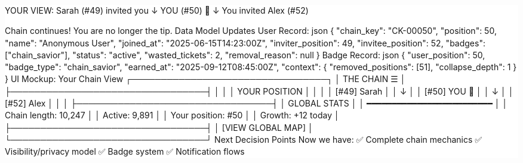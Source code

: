 YOUR VIEW:
Sarah (#49) invited you
  ↓
YOU (#50) 🦸
  ↓
You invited Alex (#52)

Chain continues!
You are no longer the tip.
Data Model Updates
User Record:
json
{
  "chain_key": "CK-00050",
  "position": 50,
  "name": "Anonymous User",
  "joined_at": "2025-06-15T14:23:00Z",
  "inviter_position": 49,
  "invitee_position": 52,
  "badges": ["chain_savior"],
  "status": "active",
  "wasted_tickets": 2,
  "removal_reason": null
}
Badge Record:
json
{
  "user_position": 50,
  "badge_type": "chain_savior",
  "earned_at": "2025-09-12T08:45:00Z",
  "context": {
    "removed_positions": [51],
    "collapse_depth": 1
  }
}
UI Mockup: Your Chain View
┌─────────────────────────────────┐
│   THE CHAIN                  ☰  │
├─────────────────────────────────┤
│                                 │
│   YOUR POSITION                 │
│                                 │
│        [#49] Sarah              │
│           ↓                     │
│        [#50] YOU 🦸             │
│           ↓                     │
│        [#52] Alex               │
│                                 │
├─────────────────────────────────┤
│   GLOBAL STATS                  │
│   ━━━━━━━━━━━━━━━━━━━━━━━━━   │
│   Chain length: 10,247          │
│   Active: 9,891                 │
│   Your position: #50            │
│   Growth: +12 today             │
├─────────────────────────────────┤
│   [VIEW GLOBAL MAP]             │
└─────────────────────────────────┘
Next Decision Points
Now we have:
✅ Complete chain mechanics
✅ Visibility/privacy model
✅ Badge system
✅ Notification flows